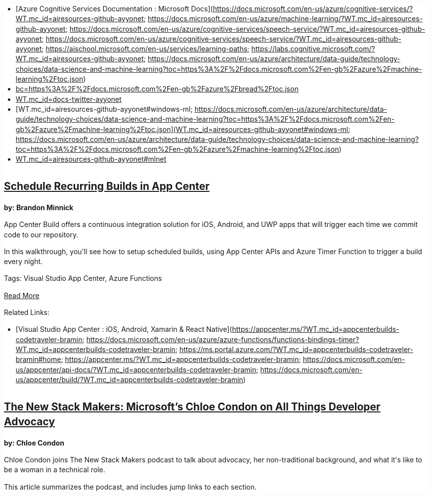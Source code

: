 * [Azure Cognitive Services Documentation : Microsoft Docs](https://docs.microsoft.com/en-us/azure/cognitive-services/?WT.mc_id=airesources-github-ayyonet; https://docs.microsoft.com/en-us/azure/machine-learning/?WT.mc_id=airesources-github-ayyonet; https://docs.microsoft.com/en-us/azure/cognitive-services/speech-service/?WT.mc_id=airesources-github-ayyonet; https://docs.microsoft.com/en-us/azure/cognitive-services/speech-service/?WT.mc_id=airesources-github-ayyonet; https://aischool.microsoft.com/en-us/services/learning-paths; https://labs.cognitive.microsoft.com/?WT.mc_id=airesources-github-ayyonet; https://docs.microsoft.com/en-us/azure/architecture/data-guide/technology-choices/data-science-and-machine-learning?toc=https%3A%2F%2Fdocs.microsoft.com%2Fen-gb%2Fazure%2Fmachine-learning%2Ftoc.json)
* [bc=https%3A%2F%2Fdocs.microsoft.com%2Fen-gb%2Fazure%2Fbread%2Ftoc.json](bc=https%3A%2F%2Fdocs.microsoft.com%2Fen-gb%2Fazure%2Fbread%2Ftoc.json)
* [WT.mc_id=docs-twitter-ayyonet](WT.mc_id=docs-twitter-ayyonet)
* [WT.mc_id=airesources-github-ayyonet#windows-ml; https://docs.microsoft.com/en-us/azure/architecture/data-guide/technology-choices/data-science-and-machine-learning?toc=https%3A%2F%2Fdocs.microsoft.com%2Fen-gb%2Fazure%2Fmachine-learning%2Ftoc.json](WT.mc_id=airesources-github-ayyonet#windows-ml; https://docs.microsoft.com/en-us/azure/architecture/data-guide/technology-choices/data-science-and-machine-learning?toc=https%3A%2F%2Fdocs.microsoft.com%2Fen-gb%2Fazure%2Fmachine-learning%2Ftoc.json)
* [WT.mc_id=airesources-github-ayyonet#mlnet](WT.mc_id=airesources-github-ayyonet#mlnet)


## [Schedule Recurring Builds in App Center](https://www.codetraveler.io/2019/06/06/scheduling-app-center-builds/)

**by: Brandon Minnick**

App Center Build offers a continuous integration solution for iOS, Android, and UWP apps that will trigger each time we commit code to our repository. 

In this walkthrough, you'll see how to setup scheduled builds, using App Center APIs and Azure Timer Function to trigger a build every night.

Tags: Visual Studio App Center, Azure Functions

[Read More](https://www.codetraveler.io/2019/06/06/scheduling-app-center-builds/)

Related Links:
* [Visual Studio App Center : iOS, Android, Xamarin & React Native](https://appcenter.ms/?WT.mc_id=appcenterbuilds-codetraveler-bramin; https://docs.microsoft.com/en-us/azure/azure-functions/functions-bindings-timer?WT.mc_id=appcenterbuilds-codetraveler-bramin; https://ms.portal.azure.com/?WT.mc_id=appcenterbuilds-codetraveler-bramin#home; https://appcenter.ms/?WT.mc_id=appcenterbuilds-codetraveler-bramin; https://docs.microsoft.com/en-us/appcenter/api-docs/?WT.mc_id=appcenterbuilds-codetraveler-bramin; https://docs.microsoft.com/en-us/appcenter/build/?WT.mc_id=appcenterbuilds-codetraveler-bramin)


## [The New Stack Makers: Microsoft’s Chloe Condon on All Things Developer Advocacy](https://thenewstack.io/microsofts-chloe-condon-on-all-things-developer-advocacy/)

**by: Chloe Condon**

Chloe Condon joins The New Stack Makers podcast to talk about advocacy, her non-traditional background, and what it's like to be a woman in a technical role.

This article summarizes the podcast, and includes jump links to each section.
